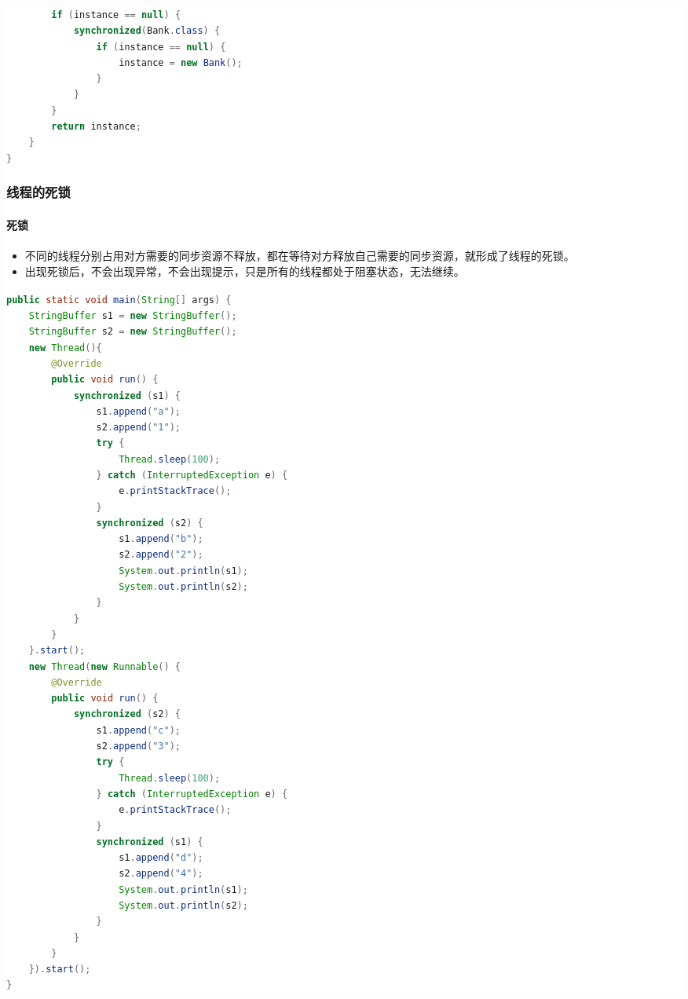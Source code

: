 ```java
        if (instance == null) {
        	synchronized(Bank.class) {
                if (instance == null) {
                    instance = new Bank();
                }
            }
        }
        return instance;
    }
}
```

### 线程的死锁

#### 死锁

- 不同的线程分别占用对方需要的同步资源不释放，都在等待对方释放自己需要的同步资源，就形成了线程的死锁。
- 出现死锁后，不会出现异常，不会出现提示，只是所有的线程都处于阻塞状态，无法继续。

```java
public static void main(String[] args) {
    StringBuffer s1 = new StringBuffer();
    StringBuffer s2 = new StringBuffer();
    new Thread(){
        @Override
        public void run() {
            synchronized (s1) {
                s1.append("a");
                s2.append("1");
                try {
                    Thread.sleep(100);
                } catch (InterruptedException e) {
                    e.printStackTrace();
                }
                synchronized (s2) {
                    s1.append("b");
                    s2.append("2");
                    System.out.println(s1);
                    System.out.println(s2);
                }
            }
        }
    }.start();
    new Thread(new Runnable() {
        @Override
        public void run() {
            synchronized (s2) {
                s1.append("c");
                s2.append("3");
                try {
                    Thread.sleep(100);
                } catch (InterruptedException e) {
                    e.printStackTrace();
                }
                synchronized (s1) {
                    s1.append("d");
                    s2.append("4");
                    System.out.println(s1);
                    System.out.println(s2);
                }
            }
        }
    }).start();
}
```